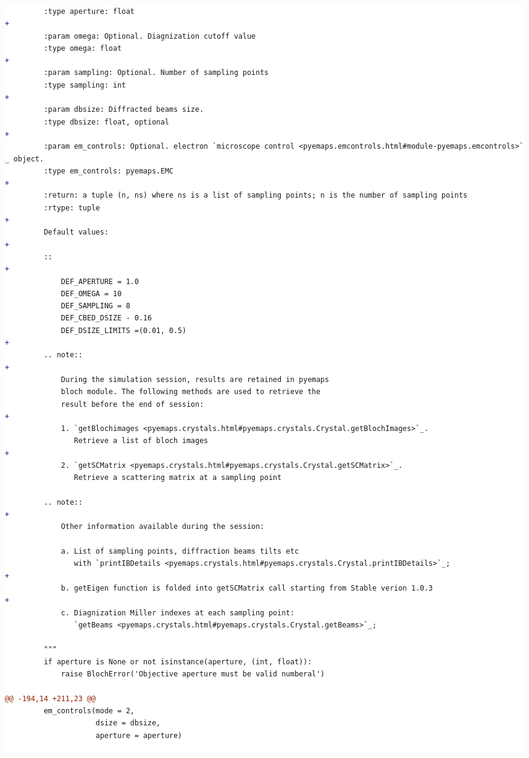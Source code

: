 ```diff
         :type aperture: float
+        
         :param omega: Optional. Diagnization cutoff value
         :type omega: float
+        
         :param sampling: Optional. Number of sampling points
         :type sampling: int
+        
         :param dbsize: Diffracted beams size.
         :type dbsize: float, optional
+        
         :param em_controls: Optional. electron `microscope control <pyemaps.emcontrols.html#module-pyemaps.emcontrols>`_ object. 
         :type em_controls: pyemaps.EMC
+        
         :return: a tuple (n, ns) where ns is a list of sampling points; n is the number of sampling points
         :rtype: tuple 
+
         Default values:
+
         ::
+
             DEF_APERTURE = 1.0
             DEF_OMEGA = 10
             DEF_SAMPLING = 8
             DEF_CBED_DSIZE - 0.16
             DEF_DSIZE_LIMITS =(0.01, 0.5)
+
         .. note:: 
+
             During the simulation session, results are retained in pyemaps 
             bloch module. The following methods are used to retrieve the
             result before the end of session:
+
             1. `getBlochimages <pyemaps.crystals.html#pyemaps.crystals.Crystal.getBlochImages>`_. 
                Retrieve a list of bloch images
+
             2. `getSCMatrix <pyemaps.crystals.html#pyemaps.crystals.Crystal.getSCMatrix>`_. 
                Retrieve a scattering matrix at a sampling point
         
         .. note:: 
+
             Other information available during the session:
             
             a. List of sampling points, diffraction beams tilts etc 
                with `printIBDetails <pyemaps.crystals.html#pyemaps.crystals.Crystal.printIBDetails>`_;
+            
             b. getEigen function is folded into getSCMatrix call starting from Stable verion 1.0.3
+            
             c. Diagnization Miller indexes at each sampling point: 
                `getBeams <pyemaps.crystals.html#pyemaps.crystals.Crystal.getBeams>`_;
         
         """
         if aperture is None or not isinstance(aperture, (int, float)):
             raise BlochError('Objective aperture must be valid numberal')
 
@@ -194,14 +211,23 @@
         em_controls(mode = 2, 
                     dsize = dbsize,
                     aperture = aperture)                      
         
```